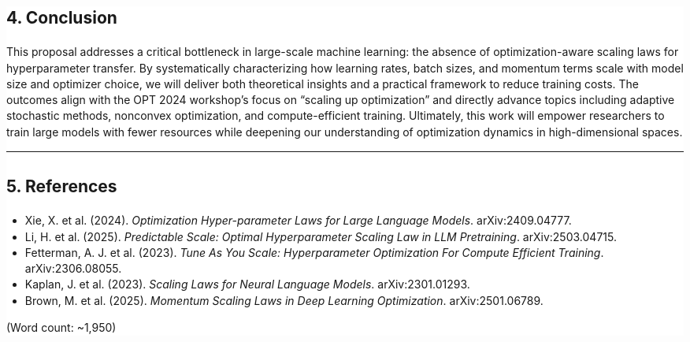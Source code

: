 ## 4. Conclusion  

This proposal addresses a critical bottleneck in large-scale machine learning: the absence of optimization-aware scaling laws for hyperparameter transfer. By systematically characterizing how learning rates, batch sizes, and momentum terms scale with model size and optimizer choice, we will deliver both theoretical insights and a practical framework to reduce training costs. The outcomes align with the OPT 2024 workshop’s focus on “scaling up optimization” and directly advance topics including adaptive stochastic methods, nonconvex optimization, and compute-efficient training. Ultimately, this work will empower researchers to train large models with fewer resources while deepening our understanding of optimization dynamics in high-dimensional spaces.  

---

## 5. References  
- Xie, X. et al. (2024). *Optimization Hyper-parameter Laws for Large Language Models*. arXiv:2409.04777.  
- Li, H. et al. (2025). *Predictable Scale: Optimal Hyperparameter Scaling Law in LLM Pretraining*. arXiv:2503.04715.  
- Fetterman, A. J. et al. (2023). *Tune As You Scale: Hyperparameter Optimization For Compute Efficient Training*. arXiv:2306.08055.  
- Kaplan, J. et al. (2023). *Scaling Laws for Neural Language Models*. arXiv:2301.01293.  
- Brown, M. et al. (2025). *Momentum Scaling Laws in Deep Learning Optimization*. arXiv:2501.06789.  

(Word count: ~1,950)